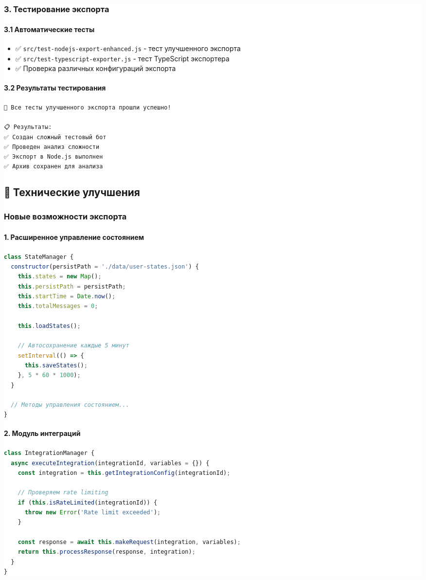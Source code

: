 ### 3. Тестирование экспорта
#### 3.1 Автоматические тесты
- ✅ `src/test-nodejs-export-enhanced.js` - тест улучшенного экспорта
- ✅ `src/test-typescript-exporter.js` - тест TypeScript экспортера
- ✅ Проверка различных конфигураций экспорта

#### 3.2 Результаты тестирования
```
🎉 Все тесты улучшенного экспорта прошли успешно!

📋 Результаты:
✅ Создан сложный тестовый бот
✅ Проведен анализ сложности  
✅ Экспорт в Node.js выполнен
✅ Архив сохранен для анализа
```

## 🔧 Технические улучшения

### Новые возможности экспорта

#### 1. Расширенное управление состоянием
```javascript
class StateManager {
  constructor(persistPath = './data/user-states.json') {
    this.states = new Map();
    this.persistPath = persistPath;
    this.startTime = Date.now();
    this.totalMessages = 0;
    
    this.loadStates();
    
    // Автосохранение каждые 5 минут
    setInterval(() => {
      this.saveStates();
    }, 5 * 60 * 1000);
  }
  
  // Методы управления состоянием...
}
```

#### 2. Модуль интеграций
```javascript
class IntegrationManager {
  async executeIntegration(integrationId, variables = {}) {
    const integration = this.getIntegrationConfig(integrationId);
    
    // Проверяем rate limiting
    if (this.isRateLimited(integrationId)) {
      throw new Error('Rate limit exceeded');
    }

    const response = await this.makeRequest(integration, variables);
    return this.processResponse(response, integration);
  }
}
```
